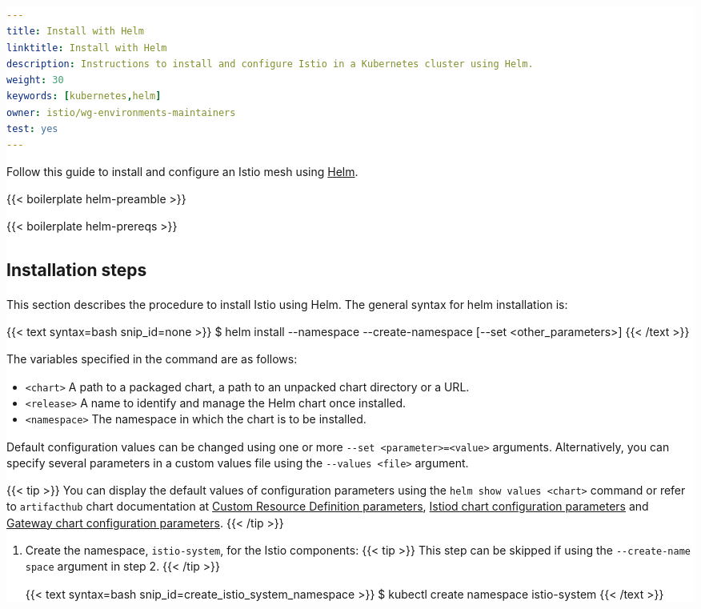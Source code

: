 ```yaml
---
title: Install with Helm
linktitle: Install with Helm
description: Instructions to install and configure Istio in a Kubernetes cluster using Helm.
weight: 30
keywords: [kubernetes,helm]
owner: istio/wg-environments-maintainers
test: yes
---
```


Follow this guide to install and configure an Istio mesh using
[Helm](https://helm.sh/docs/).

{{< boilerplate helm-preamble >}}

{{< boilerplate helm-prereqs >}}

## Installation steps

This section describes the procedure to install Istio using Helm. The general syntax for helm installation is:

{{< text syntax=bash snip_id=none >}}
$ helm install <release> <chart> --namespace <namespace> --create-namespace [--set <other_parameters>]
{{< /text >}}

The variables specified in the command are as follows:
* `<chart>` A path to a packaged chart, a path to an unpacked chart directory or a URL.
* `<release>` A name to identify and manage the Helm chart once installed.
* `<namespace>` The namespace in which the chart is to be installed.

Default configuration values can be changed using one or more `--set <parameter>=<value>` arguments. Alternatively, you can specify several parameters in a custom values file using the `--values <file>` argument.

{{< tip >}}
You can display the default values of configuration parameters using the `helm show values <chart>` command or refer to `artifacthub` chart documentation at [Custom Resource Definition parameters](https://artifacthub.io/packages/helm/istio-official/base?modal=values), [Istiod chart configuration parameters](https://artifacthub.io/packages/helm/istio-official/istiod?modal=values) and [Gateway chart configuration parameters](https://artifacthub.io/packages/helm/istio-official/gateway?modal=values).
{{< /tip >}}

1. Create the namespace, `istio-system`, for the Istio components:
    {{< tip >}}
    This step can be skipped if using the `--create-namespace` argument in step 2.
    {{< /tip >}}

    {{< text syntax=bash snip_id=create_istio_system_namespace >}}
    $ kubectl create namespace istio-system
    {{< /text >}}
